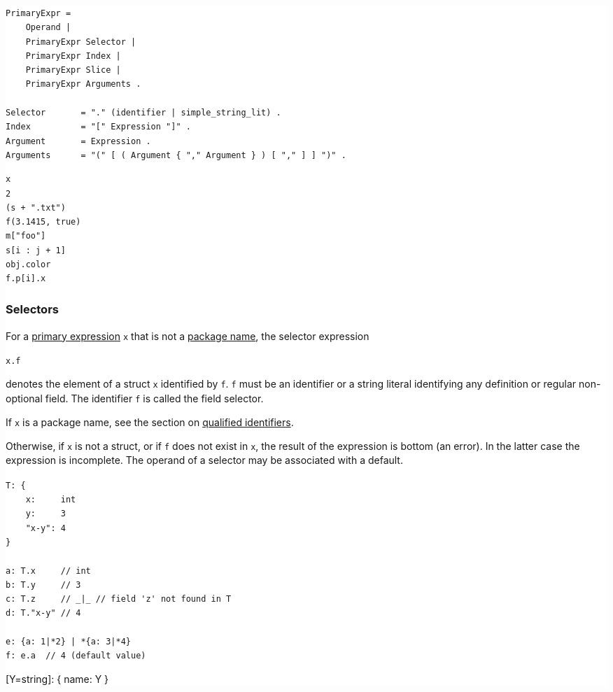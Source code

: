
```
PrimaryExpr =
	Operand |
	PrimaryExpr Selector |
	PrimaryExpr Index |
	PrimaryExpr Slice |
	PrimaryExpr Arguments .

Selector       = "." (identifier | simple_string_lit) .
Index          = "[" Expression "]" .
Argument       = Expression .
Arguments      = "(" [ ( Argument { "," Argument } ) [ "," ] ] ")" .
```


```
x
2
(s + ".txt")
f(3.1415, true)
m["foo"]
s[i : j + 1]
obj.color
f.p[i].x
```


### Selectors

For a [primary expression](#primary-expressions) `x` that is not a [package name](#package-clause),
the selector expression

```
x.f
```

denotes the element of a struct `x` identified by `f`.
`f` must be an identifier or a string literal identifying
any definition or regular non-optional field.
The identifier `f` is called the field selector.





If `x` is a package name, see the section on [qualified identifiers](#qualified-identifiers).



Otherwise, if `x` is not a struct,
or if `f` does not exist in `x`,
the result of the expression is bottom (an error).
In the latter case the expression is incomplete.
The operand of a selector may be associated with a default.

```
T: {
    x:     int
    y:     3
    "x-y": 4
}

a: T.x     // int
b: T.y     // 3
c: T.z     // _|_ // field 'z' not found in T
d: T."x-y" // 4

e: {a: 1|*2} | *{a: 3|*4}
f: e.a  // 4 (default value)
```


[Y=string]: { name: Y }